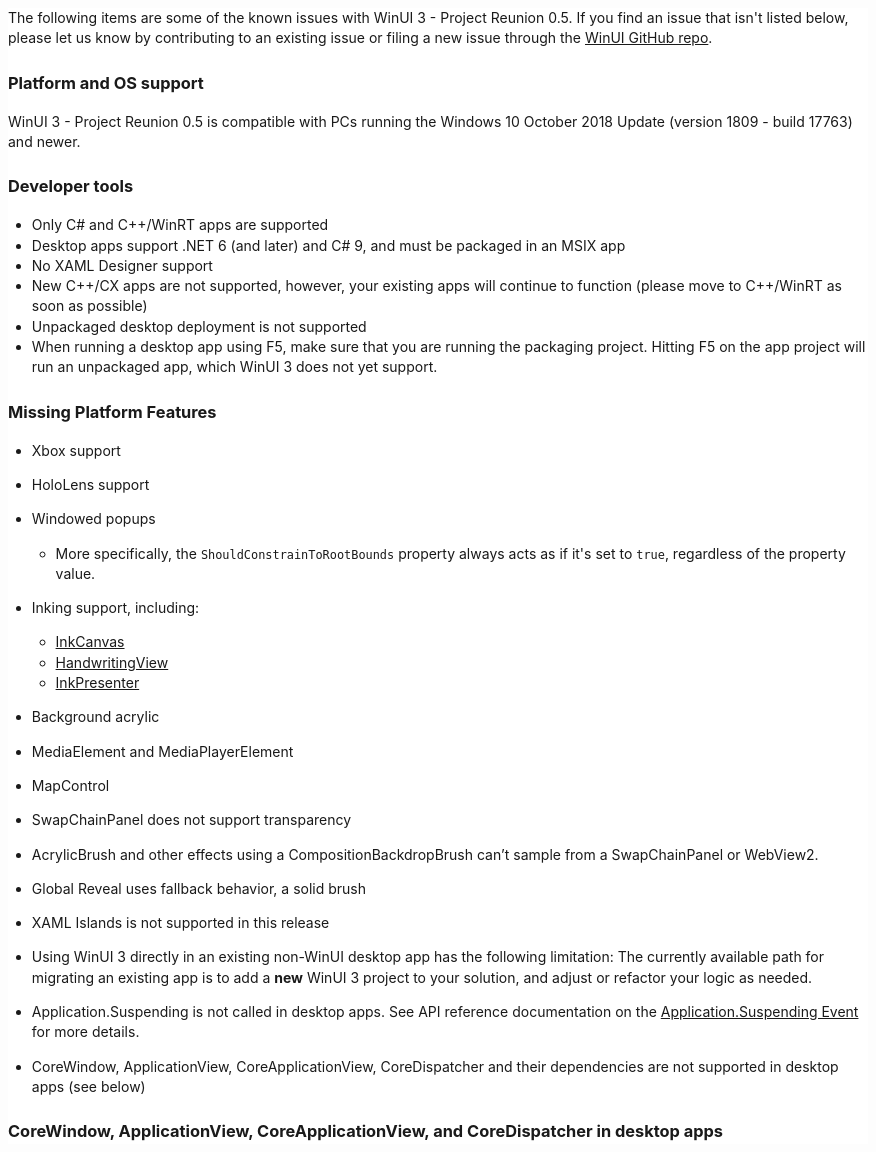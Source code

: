 The following items are some of the known issues with WinUI 3 - Project Reunion 0.5. If you find an issue that isn't listed below, please let us know by contributing to an existing issue or filing a new issue through the [WinUI GitHub repo](https://github.com/microsoft/microsoft-ui-xaml/issues/new/choose).

### Platform and OS support

WinUI 3 - Project Reunion 0.5 is compatible with PCs running the Windows 10 October 2018 Update (version 1809 - build 17763) and newer.

### Developer tools

- Only C# and C++/WinRT apps are supported
- Desktop apps support .NET 6 (and later) and C# 9, and must be packaged in an MSIX app
- No XAML Designer support
- New C++/CX apps are not supported, however, your existing apps will continue to function (please move to C++/WinRT as soon as possible)
- Unpackaged desktop deployment is not supported
- When running a desktop app using F5, make sure that you are running the packaging project. Hitting F5 on the app project will run an unpackaged app, which WinUI 3 does not yet support.

### Missing Platform Features

- Xbox support
- HoloLens support
- Windowed popups
  - More specifically, the `ShouldConstrainToRootBounds` property always acts as if it's set to `true`, regardless of the property value.
- Inking support, including:
  - [InkCanvas](/uwp/api/Windows.UI.Xaml.Controls.InkCanvas)
  - [HandwritingView](/uwp/api/Windows.UI.Xaml.Controls.HandwritingView)
  - [InkPresenter](/uwp/api/Windows.UI.Input.Inking.InkPresenter)
- Background acrylic
- MediaElement and MediaPlayerElement
- MapControl
- SwapChainPanel does not support transparency
-	AcrylicBrush and other effects using a CompositionBackdropBrush can’t sample from a SwapChainPanel or WebView2.
- Global Reveal uses fallback behavior, a solid brush
- XAML Islands is not supported in this release
- Using WinUI 3 directly in an existing non-WinUI desktop app has the following limitation: The currently available path for migrating an existing app is to add a **new** WinUI 3 project to your solution, and adjust or refactor your logic as needed.

- Application.Suspending is not called in desktop apps. See API reference documentation on the [Application.Suspending Event](/uwp/api/windows.ui.xaml.application.suspending) for more details. 

- CoreWindow, ApplicationView, CoreApplicationView, CoreDispatcher and their dependencies are not supported in desktop apps (see below)

### CoreWindow, ApplicationView, CoreApplicationView, and CoreDispatcher in desktop apps
